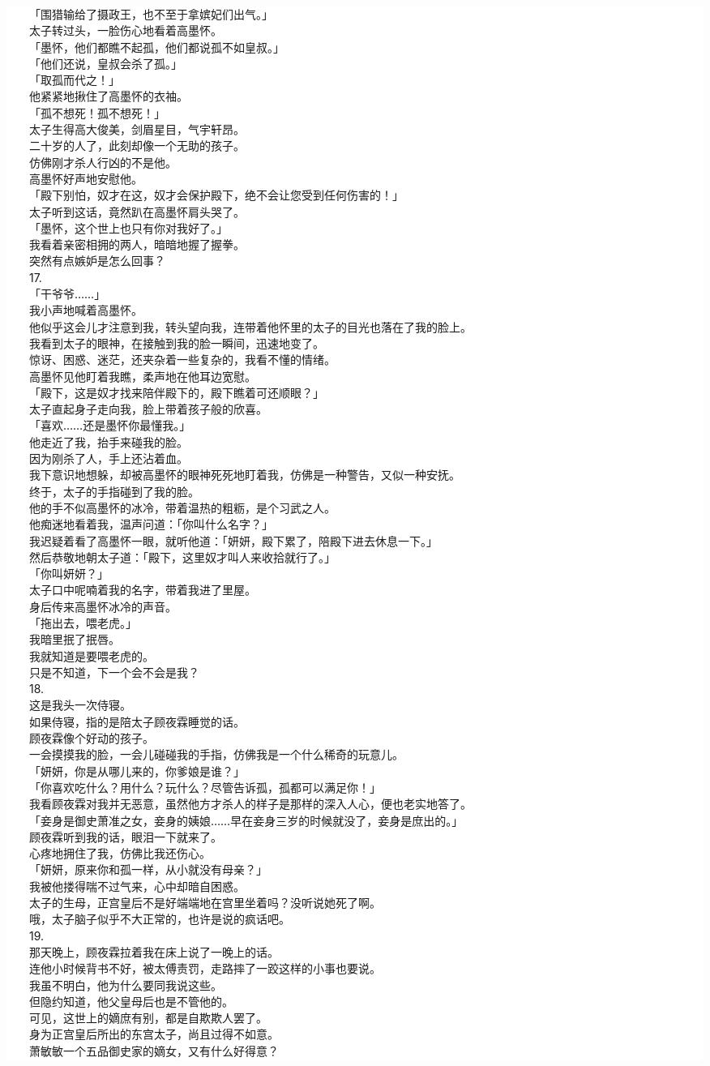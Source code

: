 &emsp;&emsp;「围猎输给了摄政王，也不至于拿嫔妃们出气。」  
&emsp;&emsp;太子转过头，一脸伤心地看着高墨怀。  
&emsp;&emsp;「墨怀，他们都瞧不起孤，他们都说孤不如皇叔。」  
&emsp;&emsp;「他们还说，皇叔会杀了孤。」  
&emsp;&emsp;「取孤而代之！」  
&emsp;&emsp;他紧紧地揪住了高墨怀的衣袖。  
&emsp;&emsp;「孤不想死！孤不想死！」  
&emsp;&emsp;太子生得高大俊美，剑眉星目，气宇轩昂。  
&emsp;&emsp;二十岁的人了，此刻却像一个无助的孩子。  
&emsp;&emsp;仿佛刚才杀人行凶的不是他。  
&emsp;&emsp;高墨怀好声地安慰他。  
&emsp;&emsp;「殿下别怕，奴才在这，奴才会保护殿下，绝不会让您受到任何伤害的！」  
&emsp;&emsp;太子听到这话，竟然趴在高墨怀肩头哭了。  
&emsp;&emsp;「墨怀，这个世上也只有你对我好了。」  
&emsp;&emsp;我看着亲密相拥的两人，暗暗地握了握拳。  
&emsp;&emsp;突然有点嫉妒是怎么回事？  
&emsp;&emsp;17.  
&emsp;&emsp;「干爷爷……」  
&emsp;&emsp;我小声地喊着高墨怀。  
&emsp;&emsp;他似乎这会儿才注意到我，转头望向我，连带着他怀里的太子的目光也落在了我的脸上。  
&emsp;&emsp;我看到太子的眼神，在接触到我的脸一瞬间，迅速地变了。  
&emsp;&emsp;惊讶、困惑、迷茫，还夹杂着一些复杂的，我看不懂的情绪。  
&emsp;&emsp;高墨怀见他盯着我瞧，柔声地在他耳边宽慰。  
&emsp;&emsp;「殿下，这是奴才找来陪伴殿下的，殿下瞧着可还顺眼？」  
&emsp;&emsp;太子直起身子走向我，脸上带着孩子般的欣喜。  
&emsp;&emsp;「喜欢……还是墨怀你最懂我。」  
&emsp;&emsp;他走近了我，抬手来碰我的脸。  
&emsp;&emsp;因为刚杀了人，手上还沾着血。  
&emsp;&emsp;我下意识地想躲，却被高墨怀的眼神死死地盯着我，仿佛是一种警告，又似一种安抚。  
&emsp;&emsp;终于，太子的手指碰到了我的脸。  
&emsp;&emsp;他的手不似高墨怀的冰冷，带着温热的粗粝，是个习武之人。  
&emsp;&emsp;他痴迷地看着我，温声问道：「你叫什么名字？」  
&emsp;&emsp;我迟疑着看了高墨怀一眼，就听他道：「妍妍，殿下累了，陪殿下进去休息一下。」  
&emsp;&emsp;然后恭敬地朝太子道：「殿下，这里奴才叫人来收拾就行了。」  
&emsp;&emsp;「你叫妍妍？」  
&emsp;&emsp;太子口中呢喃着我的名字，带着我进了里屋。  
&emsp;&emsp;身后传来高墨怀冰冷的声音。  
&emsp;&emsp;「拖出去，喂老虎。」  
&emsp;&emsp;我暗里抿了抿唇。  
&emsp;&emsp;我就知道是要喂老虎的。  
&emsp;&emsp;只是不知道，下一个会不会是我？  
&emsp;&emsp;18.  
&emsp;&emsp;这是我头一次侍寝。  
&emsp;&emsp;如果侍寝，指的是陪太子顾夜霖睡觉的话。  
&emsp;&emsp;顾夜霖像个好动的孩子。  
&emsp;&emsp;一会摸摸我的脸，一会儿碰碰我的手指，仿佛我是一个什么稀奇的玩意儿。  
&emsp;&emsp;「妍妍，你是从哪儿来的，你爹娘是谁？」  
&emsp;&emsp;「你喜欢吃什么？用什么？玩什么？尽管告诉孤，孤都可以满足你！」  
&emsp;&emsp;我看顾夜霖对我并无恶意，虽然他方才杀人的样子是那样的深入人心，便也老实地答了。  
&emsp;&emsp;「妾身是御史萧准之女，妾身的姨娘……早在妾身三岁的时候就没了，妾身是庶出的。」  
&emsp;&emsp;顾夜霖听到我的话，眼泪一下就来了。  
&emsp;&emsp;心疼地拥住了我，仿佛比我还伤心。  
&emsp;&emsp;「妍妍，原来你和孤一样，从小就没有母亲？」  
&emsp;&emsp;我被他搂得喘不过气来，心中却暗自困惑。  
&emsp;&emsp;太子的生母，正宫皇后不是好端端地在宫里坐着吗？没听说她死了啊。  
&emsp;&emsp;哦，太子脑子似乎不大正常的，也许是说的疯话吧。  
&emsp;&emsp;19.  
&emsp;&emsp;那天晚上，顾夜霖拉着我在床上说了一晚上的话。  
&emsp;&emsp;连他小时候背书不好，被太傅责罚，走路摔了一跤这样的小事也要说。  
&emsp;&emsp;我虽不明白，他为什么要同我说这些。  
&emsp;&emsp;但隐约知道，他父皇母后也是不管他的。  
&emsp;&emsp;可见，这世上的嫡庶有别，都是自欺欺人罢了。  
&emsp;&emsp;身为正宫皇后所出的东宫太子，尚且过得不如意。  
&emsp;&emsp;萧敏敏一个五品御史家的嫡女，又有什么好得意？  